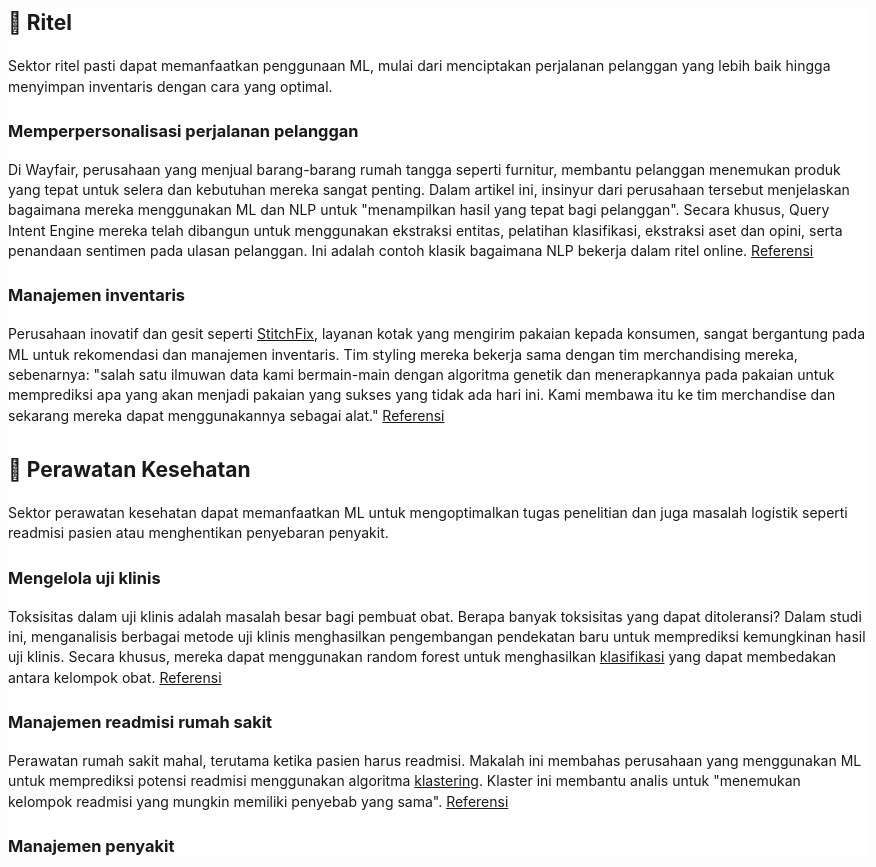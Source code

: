 ## 👜 Ritel

Sektor ritel pasti dapat memanfaatkan penggunaan ML, mulai dari menciptakan perjalanan pelanggan yang lebih baik hingga menyimpan inventaris dengan cara yang optimal.

### Memperpersonalisasi perjalanan pelanggan

Di Wayfair, perusahaan yang menjual barang-barang rumah tangga seperti furnitur, membantu pelanggan menemukan produk yang tepat untuk selera dan kebutuhan mereka sangat penting. Dalam artikel ini, insinyur dari perusahaan tersebut menjelaskan bagaimana mereka menggunakan ML dan NLP untuk "menampilkan hasil yang tepat bagi pelanggan". Secara khusus, Query Intent Engine mereka telah dibangun untuk menggunakan ekstraksi entitas, pelatihan klasifikasi, ekstraksi aset dan opini, serta penandaan sentimen pada ulasan pelanggan. Ini adalah contoh klasik bagaimana NLP bekerja dalam ritel online.
[Referensi](https://www.aboutwayfair.com/tech-innovation/how-we-use-machine-learning-and-natural-language-processing-to-empower-search)

### Manajemen inventaris

Perusahaan inovatif dan gesit seperti [StitchFix](https://stitchfix.com), layanan kotak yang mengirim pakaian kepada konsumen, sangat bergantung pada ML untuk rekomendasi dan manajemen inventaris. Tim styling mereka bekerja sama dengan tim merchandising mereka, sebenarnya: "salah satu ilmuwan data kami bermain-main dengan algoritma genetik dan menerapkannya pada pakaian untuk memprediksi apa yang akan menjadi pakaian yang sukses yang tidak ada hari ini. Kami membawa itu ke tim merchandise dan sekarang mereka dapat menggunakannya sebagai alat."
[Referensi](https://www.zdnet.com/article/how-stitch-fix-uses-machine-learning-to-master-the-science-of-styling/)

## 🏥 Perawatan Kesehatan

Sektor perawatan kesehatan dapat memanfaatkan ML untuk mengoptimalkan tugas penelitian dan juga masalah logistik seperti readmisi pasien atau menghentikan penyebaran penyakit.

### Mengelola uji klinis

Toksisitas dalam uji klinis adalah masalah besar bagi pembuat obat. Berapa banyak toksisitas yang dapat ditoleransi? Dalam studi ini, menganalisis berbagai metode uji klinis menghasilkan pengembangan pendekatan baru untuk memprediksi kemungkinan hasil uji klinis. Secara khusus, mereka dapat menggunakan random forest untuk menghasilkan [klasifikasi](../../4-Classification/README.md) yang dapat membedakan antara kelompok obat.
[Referensi](https://www.sciencedirect.com/science/article/pii/S2451945616302914)

### Manajemen readmisi rumah sakit

Perawatan rumah sakit mahal, terutama ketika pasien harus readmisi. Makalah ini membahas perusahaan yang menggunakan ML untuk memprediksi potensi readmisi menggunakan algoritma [klastering](../../5-Clustering/README.md). Klaster ini membantu analis untuk "menemukan kelompok readmisi yang mungkin memiliki penyebab yang sama".
[Referensi](https://healthmanagement.org/c/healthmanagement/issuearticle/hospital-readmissions-and-machine-learning)

### Manajemen penyakit

